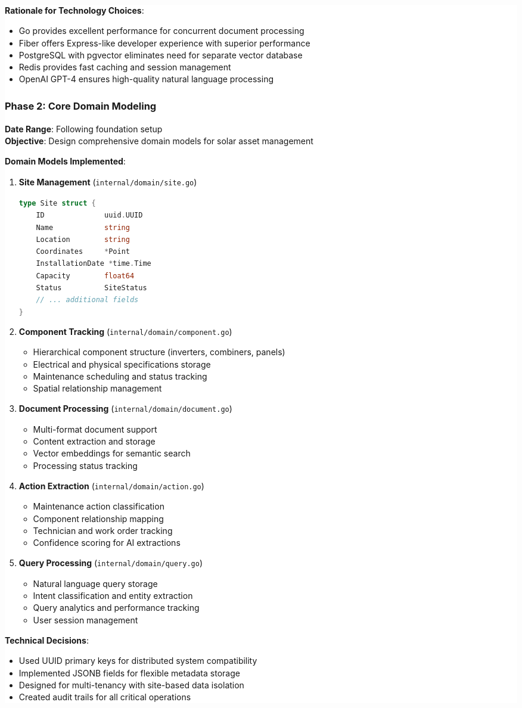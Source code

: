 **Rationale for Technology Choices**:
- Go provides excellent performance for concurrent document processing
- Fiber offers Express-like developer experience with superior performance
- PostgreSQL with pgvector eliminates need for separate vector database
- Redis provides fast caching and session management
- OpenAI GPT-4 ensures high-quality natural language processing

### Phase 2: Core Domain Modeling

**Date Range**: Following foundation setup  
**Objective**: Design comprehensive domain models for solar asset management

**Domain Models Implemented**:

1. **Site Management** (`internal/domain/site.go`)
   ```go
   type Site struct {
       ID              uuid.UUID
       Name            string
       Location        string
       Coordinates     *Point
       InstallationDate *time.Time
       Capacity        float64
       Status          SiteStatus
       // ... additional fields
   }
   ```

2. **Component Tracking** (`internal/domain/component.go`)
   - Hierarchical component structure (inverters, combiners, panels)
   - Electrical and physical specifications storage
   - Maintenance scheduling and status tracking
   - Spatial relationship management

3. **Document Processing** (`internal/domain/document.go`)
   - Multi-format document support
   - Content extraction and storage
   - Vector embeddings for semantic search
   - Processing status tracking

4. **Action Extraction** (`internal/domain/action.go`)
   - Maintenance action classification
   - Component relationship mapping
   - Technician and work order tracking
   - Confidence scoring for AI extractions

5. **Query Processing** (`internal/domain/query.go`)
   - Natural language query storage
   - Intent classification and entity extraction
   - Query analytics and performance tracking
   - User session management

**Technical Decisions**:
- Used UUID primary keys for distributed system compatibility
- Implemented JSONB fields for flexible metadata storage
- Designed for multi-tenancy with site-based data isolation
- Created audit trails for all critical operations
